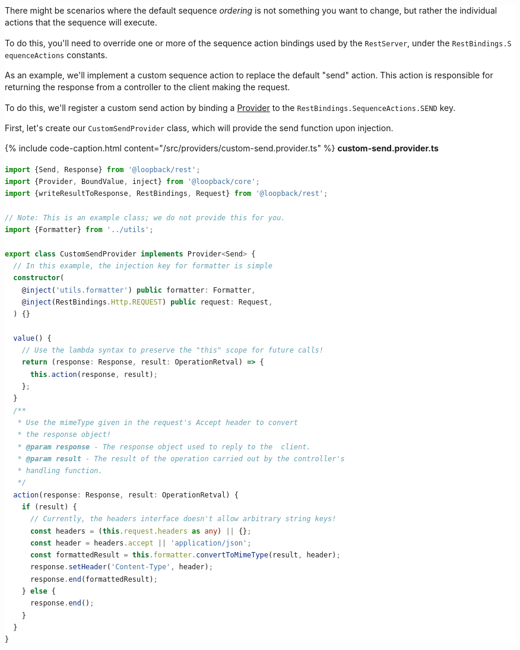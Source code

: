 There might be scenarios where the default sequence _ordering_ is not something
you want to change, but rather the individual actions that the sequence will
execute.

To do this, you'll need to override one or more of the sequence action bindings
used by the `RestServer`, under the `RestBindings.SequenceActions` constants.

As an example, we'll implement a custom sequence action to replace the default
"send" action. This action is responsible for returning the response from a
controller to the client making the request.

To do this, we'll register a custom send action by binding a
[Provider](https://loopback.io/doc/en/lb4/apidocs.context.provider.html) to the
`RestBindings.SequenceActions.SEND` key.

First, let's create our `CustomSendProvider` class, which will provide the send
function upon injection.

{% include code-caption.html content="/src/providers/custom-send.provider.ts" %}
**custom-send.provider.ts**

```ts
import {Send, Response} from '@loopback/rest';
import {Provider, BoundValue, inject} from '@loopback/core';
import {writeResultToResponse, RestBindings, Request} from '@loopback/rest';

// Note: This is an example class; we do not provide this for you.
import {Formatter} from '../utils';

export class CustomSendProvider implements Provider<Send> {
  // In this example, the injection key for formatter is simple
  constructor(
    @inject('utils.formatter') public formatter: Formatter,
    @inject(RestBindings.Http.REQUEST) public request: Request,
  ) {}

  value() {
    // Use the lambda syntax to preserve the "this" scope for future calls!
    return (response: Response, result: OperationRetval) => {
      this.action(response, result);
    };
  }
  /**
   * Use the mimeType given in the request's Accept header to convert
   * the response object!
   * @param response - The response object used to reply to the  client.
   * @param result - The result of the operation carried out by the controller's
   * handling function.
   */
  action(response: Response, result: OperationRetval) {
    if (result) {
      // Currently, the headers interface doesn't allow arbitrary string keys!
      const headers = (this.request.headers as any) || {};
      const header = headers.accept || 'application/json';
      const formattedResult = this.formatter.convertToMimeType(result, header);
      response.setHeader('Content-Type', header);
      response.end(formattedResult);
    } else {
      response.end();
    }
  }
}
```

